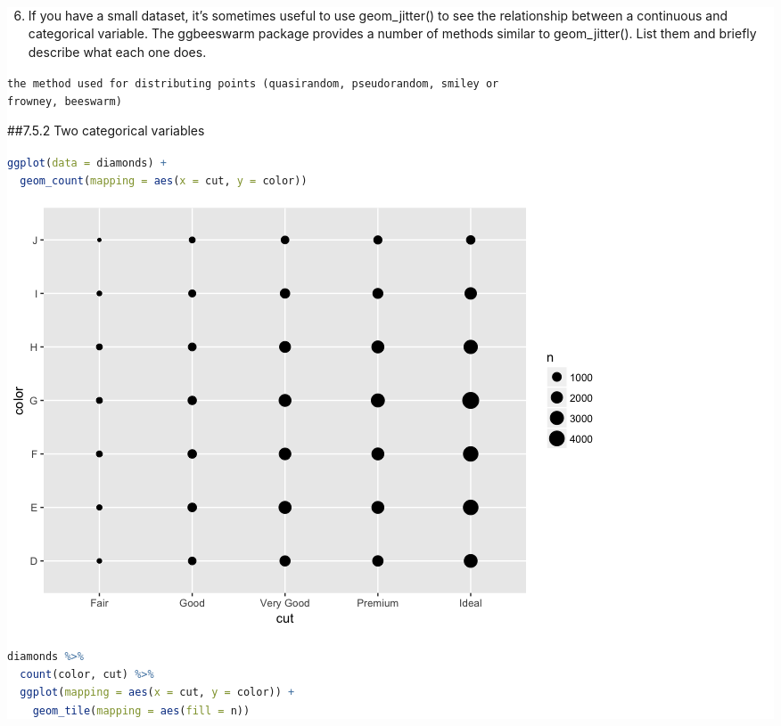 
6. If you have a small dataset, it’s sometimes useful to use geom_jitter() to see the relationship between a continuous and categorical variable. The ggbeeswarm package provides a number of methods similar to geom_jitter(). List them and briefly describe what each one does.
```
the method used for distributing points (quasirandom, pseudorandom, smiley or
frowney, beeswarm)
```

##7.5.2 Two categorical variables


```r
ggplot(data = diamonds) +
  geom_count(mapping = aes(x = cut, y = color))
```

![](5_24_17_hw_files/figure-html/unnamed-chunk-15-1.png)

```r
diamonds %>% 
  count(color, cut) %>%  
  ggplot(mapping = aes(x = cut, y = color)) +
    geom_tile(mapping = aes(fill = n))
```
